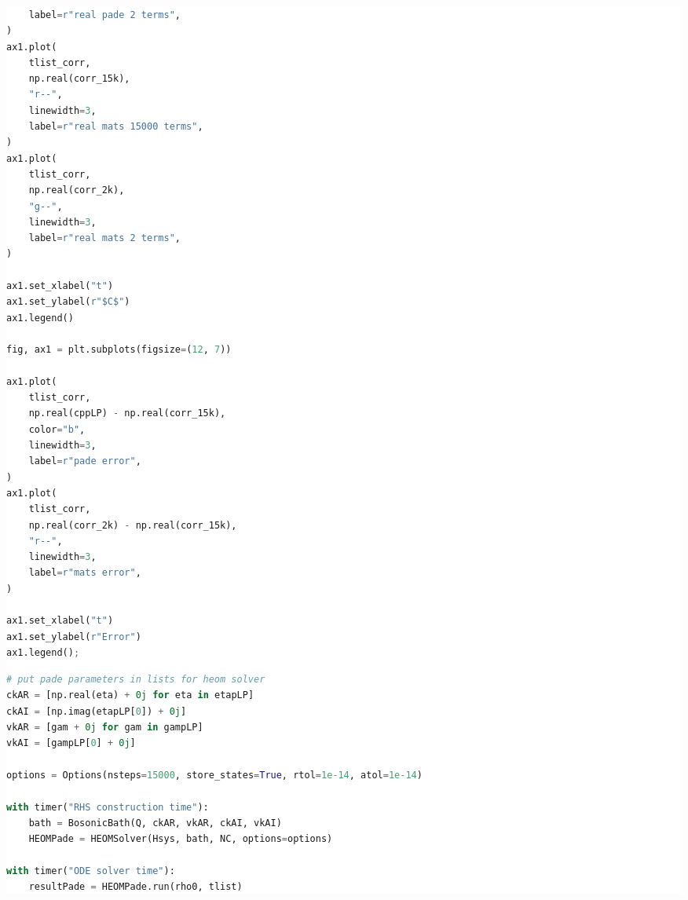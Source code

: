 ```python
    label=r"real pade 2 terms",
)
ax1.plot(
    tlist_corr,
    np.real(corr_15k),
    "r--",
    linewidth=3,
    label=r"real mats 15000 terms",
)
ax1.plot(
    tlist_corr,
    np.real(corr_2k),
    "g--",
    linewidth=3,
    label=r"real mats 2 terms",
)

ax1.set_xlabel("t")
ax1.set_ylabel(r"$C$")
ax1.legend()

fig, ax1 = plt.subplots(figsize=(12, 7))

ax1.plot(
    tlist_corr,
    np.real(cppLP) - np.real(corr_15k),
    color="b",
    linewidth=3,
    label=r"pade error",
)
ax1.plot(
    tlist_corr,
    np.real(corr_2k) - np.real(corr_15k),
    "r--",
    linewidth=3,
    label=r"mats error",
)

ax1.set_xlabel("t")
ax1.set_ylabel(r"Error")
ax1.legend();
```

```python
# put pade parameters in lists for heom solver
ckAR = [np.real(eta) + 0j for eta in etapLP]
ckAI = [np.imag(etapLP[0]) + 0j]
vkAR = [gam + 0j for gam in gampLP]
vkAI = [gampLP[0] + 0j]

options = Options(nsteps=15000, store_states=True, rtol=1e-14, atol=1e-14)

with timer("RHS construction time"):
    bath = BosonicBath(Q, ckAR, vkAR, ckAI, vkAI)
    HEOMPade = HEOMSolver(Hsys, bath, NC, options=options)

with timer("ODE solver time"):
    resultPade = HEOMPade.run(rho0, tlist)
```

